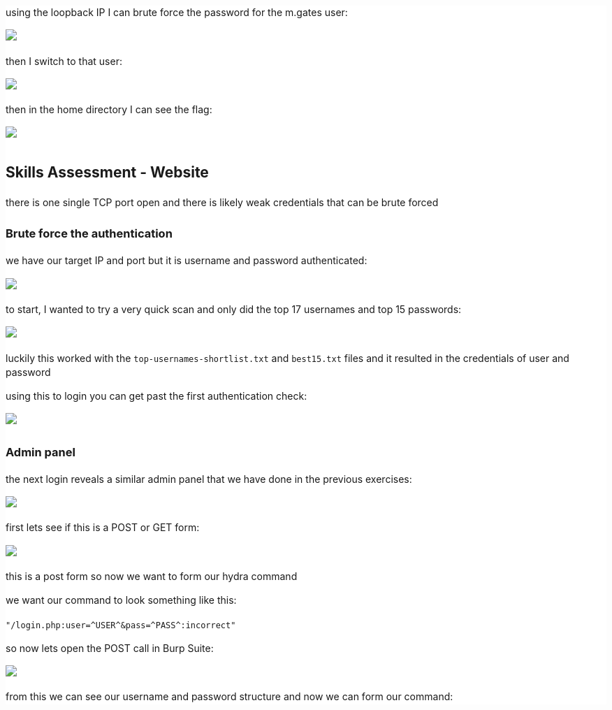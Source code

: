 using the loopback IP I can brute force the password for the m.gates user: 

![](../Images/Pasted%20image%2020231228180159.png)

then I switch to that user: 

![](../Images/Pasted%20image%2020231228180251.png)

then in the home directory I can see the flag: 

![](../Images/Pasted%20image%2020231228180338.png)

## Skills Assessment - Website

there is one single TCP port open and there is likely weak credentials that can be brute forced 

### Brute force the authentication 

we have our target IP and port but it is username and password authenticated: 

![](../Images/Pasted%20image%2020231228200101.png)

to start, I wanted to try a very quick scan and only did the top 17 usernames and top 15 passwords:

![](../Images/Pasted%20image%2020231228201228.png)

luckily this worked with the `top-usernames-shortlist.txt` and `best15.txt` files and it resulted in the credentials of user and password 

using this to login you can get past the first authentication check: 

![](../Images/Pasted%20image%2020231228201503.png)

### Admin panel 

the next login reveals a similar admin panel that we have done in the previous exercises: 

![](../Images/Pasted%20image%2020231228201616.png)

first lets see if this is a POST or GET form: 

![](../Images/Pasted%20image%2020231228202209.png)

this is a post form so now we want to form our hydra command  

we want our command to look something like this: 

`"/login.php:user=^USER^&pass=^PASS^:incorrect"`

so now lets open the POST call in Burp Suite: 

![](../Images/Pasted%20image%2020231228202539.png)

from this we can see our username and password structure and now we can form our command: 
